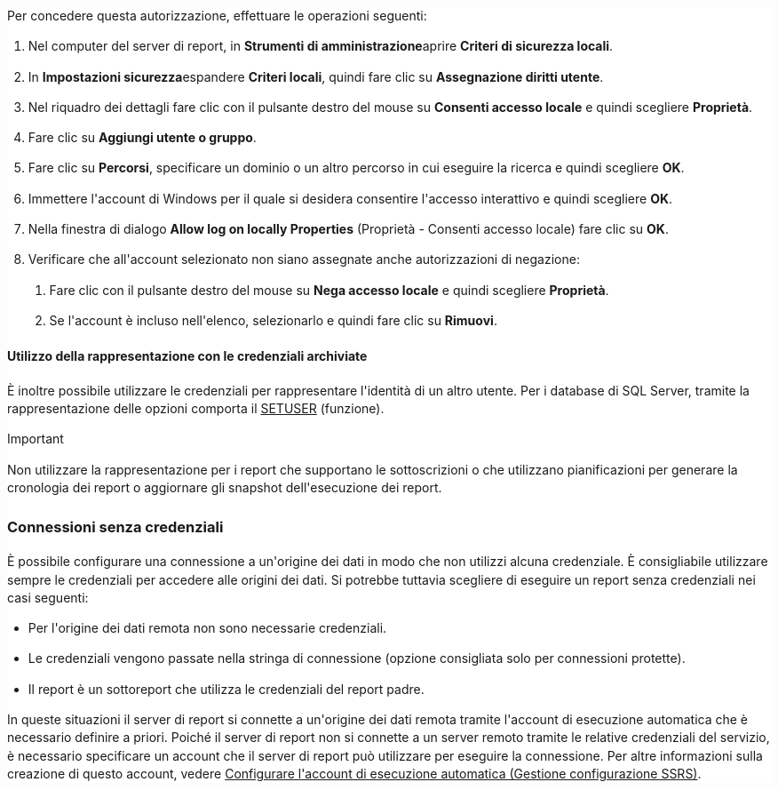  Per concedere questa autorizzazione, effettuare le operazioni seguenti:  
  
1.  Nel computer del server di report, in **Strumenti di amministrazione**aprire **Criteri di sicurezza locali**.  
  
2.  In **Impostazioni sicurezza**espandere **Criteri locali**, quindi fare clic su **Assegnazione diritti utente**.  
  
3.  Nel riquadro dei dettagli fare clic con il pulsante destro del mouse su **Consenti accesso locale** e quindi scegliere **Proprietà**.  
  
4.  Fare clic su **Aggiungi utente o gruppo**.  
  
5.  Fare clic su **Percorsi**, specificare un dominio o un altro percorso in cui eseguire la ricerca e quindi scegliere **OK**.  
  
6.  Immettere l'account di Windows per il quale si desidera consentire l'accesso interattivo e quindi scegliere **OK**.  
  
7.  Nella finestra di dialogo **Allow log on locally Properties** (Proprietà - Consenti accesso locale) fare clic su **OK**.  
  
8.  Verificare che all'account selezionato non siano assegnate anche autorizzazioni di negazione:  
  
    1.  Fare clic con il pulsante destro del mouse su **Nega accesso locale** e quindi scegliere **Proprietà**.  
  
    2.  Se l'account è incluso nell'elenco, selezionarlo e quindi fare clic su **Rimuovi**.  
  
#### <a name="using-impersonation-with-stored-credentials"></a>Utilizzo della rappresentazione con le credenziali archiviate  
 È inoltre possibile utilizzare le credenziali per rappresentare l'identità di un altro utente. Per i database di SQL Server, tramite la rappresentazione delle opzioni comporta il [SETUSER](/sql/t-sql/statements/setuser-transact-sql) (funzione).  
  
> [!IMPORTANT]  
>  Non utilizzare la rappresentazione per i report che supportano le sottoscrizioni o che utilizzano pianificazioni per generare la cronologia dei report o aggiornare gli snapshot dell'esecuzione dei report.  
  
### <a name="no-credentials"></a>Connessioni senza credenziali  
 È possibile configurare una connessione a un'origine dei dati in modo che non utilizzi alcuna credenziale. È consigliabile utilizzare sempre le credenziali per accedere alle origini dei dati. Si potrebbe tuttavia scegliere di eseguire un report senza credenziali nei casi seguenti:  
  
-   Per l'origine dei dati remota non sono necessarie credenziali.  
  
-   Le credenziali vengono passate nella stringa di connessione (opzione consigliata solo per connessioni protette).  
  
-   Il report è un sottoreport che utilizza le credenziali del report padre.  
  
 In queste situazioni il server di report si connette a un'origine dei dati remota tramite l'account di esecuzione automatica che è necessario definire a priori. Poiché il server di report non si connette a un server remoto tramite le relative credenziali del servizio, è necessario specificare un account che il server di report può utilizzare per eseguire la connessione. Per altre informazioni sulla creazione di questo account, vedere [Configurare l'account di esecuzione automatica &#40;Gestione configurazione SSRS&#41;](../install-windows/configure-the-unattended-execution-account-ssrs-configuration-manager.md).  
  